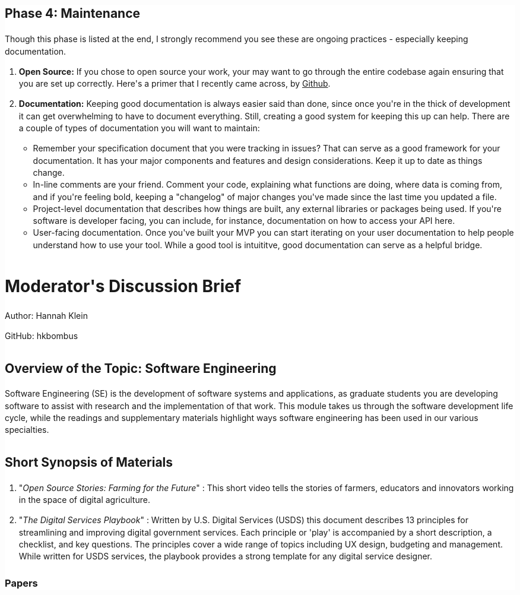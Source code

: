 ## Phase 4: Maintenance
Though this phase is listed at the end, I strongly recommend you see these are ongoing practices - especially keeping documentation.

1. **Open Source:** If you chose to open source your work, your may want to go through the entire codebase again ensuring that you are set up correctly. Here's a primer that I recently came across, by [Github](https://lab.github.com/githubtraining/create-an-open-source-program).
2. **Documentation:** Keeping good documentation is always easier said than done, since once you're in the thick of development it can get overwhelming to have to document everything. Still, creating a good system for keeping this up can help. There are a couple of types of documentation you will want to maintain:

	- Remember your specification document that you were tracking in issues? That can serve as a good framework for your documentation. It has your major components and features and design considerations. Keep it up to date as things change.
	- In-line comments are your friend. Comment your code, explaining what functions are doing, where data is coming from, and if you're feeling bold, keeping a "changelog" of major changes you've made since the last time you updated a file.
	- Project-level documentation that describes how things are built, any external libraries or packages being used. If you're software is developer facing, you can include, for instance, documentation on how to access your API here.
	- User-facing documentation. Once you've built your MVP you can start iterating on your user documentation to help people understand how to use your tool. While a good tool is intuititve, good documentation can serve as a helpful bridge.


# Moderator's Discussion Brief
Author: Hannah Klein

GitHub: hkbombus

## Overview of the Topic: Software Engineering

Software Engineering (SE) is the development of software systems and applications, as graduate students you are developing software to assist with research and the implementation of that work. This module takes us through the software development life cycle, while the readings and supplementary materials highlight ways software engineering has been used in our various specialties.


## Short Synopsis of Materials

1. "*Open Source Stories: Farming for the Future*" : This short video tells the stories of farmers,  educators and innovators working in the space of digital agriculture.

2. "*The Digital Services Playbook*" : Written by U.S. Digital Services (USDS) this document describes 13 principles for streamlining and improving digital government services. Each principle or 'play' is accompanied by a short description, a checklist, and key questions. The principles cover a wide range of topics including UX design, budgeting and management. While written for USDS services, the playbook provides a strong template for any digital service designer.

### Papers
